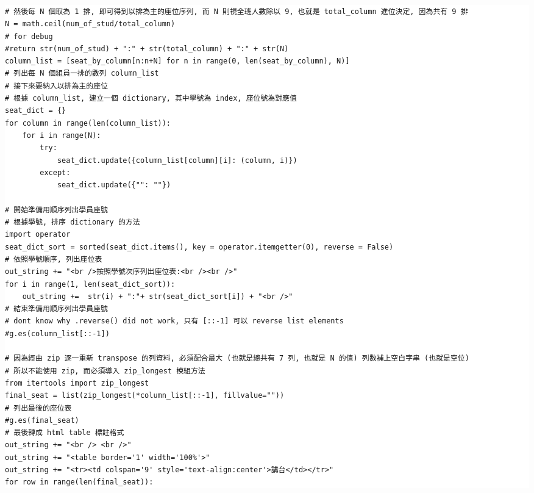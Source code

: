     # 然後每 N 個取為 1 排, 即可得到以排為主的座位序列, 而 N 則視全班人數除以 9, 也就是 total_column 進位決定, 因為共有 9 排
    N = math.ceil(num_of_stud/total_column)
    # for debug
    #return str(num_of_stud) + ":" + str(total_column) + ":" + str(N)
    column_list = [seat_by_column[n:n+N] for n in range(0, len(seat_by_column), N)]
    # 列出每 N 個組員一排的數列 column_list
    # 接下來要納入以排為主的座位
    # 根據 column_list, 建立一個 dictionary, 其中學號為 index, 座位號為對應值
    seat_dict = {}
    for column in range(len(column_list)):
        for i in range(N):
            try:
                seat_dict.update({column_list[column][i]: (column, i)})
            except:
                seat_dict.update({"": ""})
                
    # 開始準備用順序列出學員座號
    # 根據學號, 排序 dictionary 的方法
    import operator
    seat_dict_sort = sorted(seat_dict.items(), key = operator.itemgetter(0), reverse = False)
    # 依照學號順序, 列出座位表
    out_string += "<br />按照學號次序列出座位表:<br /><br />"
    for i in range(1, len(seat_dict_sort)):
        out_string +=  str(i) + ":"+ str(seat_dict_sort[i]) + "<br />"
    # 結束準備用順序列出學員座號
    # dont know why .reverse() did not work, 只有 [::-1] 可以 reverse list elements
    #g.es(column_list[::-1])

    # 因為經由 zip 逐一重新 transpose 的列資料, 必須配合最大 (也就是總共有 7 列, 也就是 N 的值) 列數補上空白字串 (也就是空位)
    # 所以不能使用 zip, 而必須導入 zip_longest 模組方法
    from itertools import zip_longest
    final_seat = list(zip_longest(*column_list[::-1], fillvalue=""))
    # 列出最後的座位表
    #g.es(final_seat)
    # 最後轉成 html table 標註格式
    out_string += "<br /> <br />"
    out_string += "<table border='1' width='100%'>"
    out_string += "<tr><td colspan='9' style='text-align:center'>講台</td></tr>"
    for row in range(len(final_seat)):